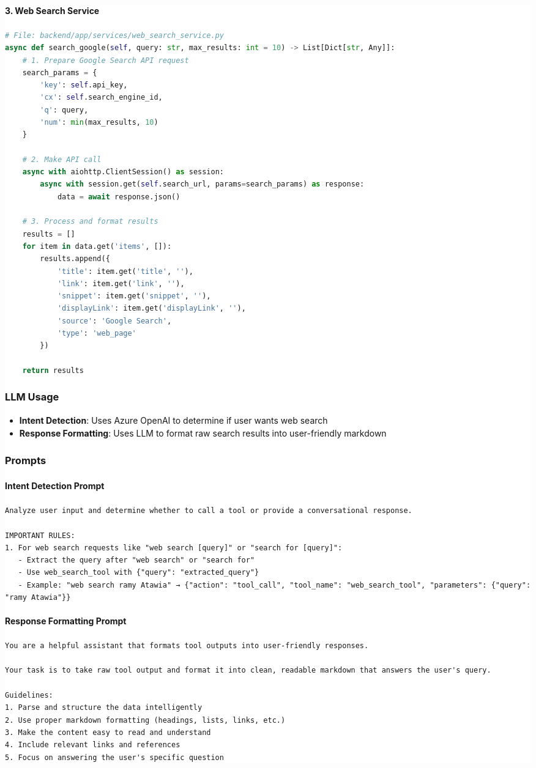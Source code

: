 #### 3. **Web Search Service**
```python
# File: backend/app/services/web_search_service.py
async def search_google(self, query: str, max_results: int = 10) -> List[Dict[str, Any]]:
    # 1. Prepare Google Search API request
    search_params = {
        'key': self.api_key,
        'cx': self.search_engine_id,
        'q': query,
        'num': min(max_results, 10)
    }
    
    # 2. Make API call
    async with aiohttp.ClientSession() as session:
        async with session.get(self.search_url, params=search_params) as response:
            data = await response.json()
    
    # 3. Process and format results
    results = []
    for item in data.get('items', []):
        results.append({
            'title': item.get('title', ''),
            'link': item.get('link', ''),
            'snippet': item.get('snippet', ''),
            'displayLink': item.get('displayLink', ''),
            'source': 'Google Search',
            'type': 'web_page'
        })
    
    return results
```

### LLM Usage

- **Intent Detection**: Uses Azure OpenAI to determine if user wants web search
- **Response Formatting**: Uses LLM to format raw search results into user-friendly markdown

### Prompts

#### Intent Detection Prompt
```
Analyze user input and determine whether to call a tool or provide a conversational response.

IMPORTANT RULES:
1. For web search requests like "web search [query]" or "search for [query]":
   - Extract the query after "web search" or "search for"
   - Use web_search_tool with {"query": "extracted_query"}
   - Example: "web search ramy Atawia" → {"action": "tool_call", "tool_name": "web_search_tool", "parameters": {"query": "ramy Atawia"}}
```

#### Response Formatting Prompt
```
You are a helpful assistant that formats tool outputs into user-friendly responses.

Your task is to take raw tool output and format it into clean, readable markdown that answers the user's query.

Guidelines:
1. Parse and structure the data intelligently
2. Use proper markdown formatting (headings, lists, links, etc.)
3. Make the content easy to read and understand
4. Include relevant links and references
5. Focus on answering the user's specific question
```